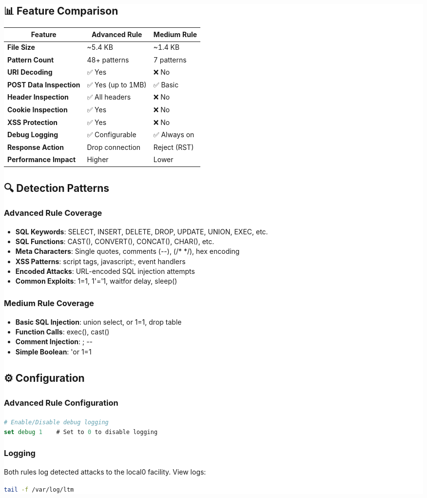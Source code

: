 ## 📊 Feature Comparison

| Feature | Advanced Rule | Medium Rule |
|---------|--------------|-------------|
| **File Size** | ~5.4 KB | ~1.4 KB |
| **Pattern Count** | 48+ patterns | 7 patterns |
| **URI Decoding** | ✅ Yes | ❌ No |
| **POST Data Inspection** | ✅ Yes (up to 1MB) | ✅ Basic |
| **Header Inspection** | ✅ All headers | ❌ No |
| **Cookie Inspection** | ✅ Yes | ❌ No |
| **XSS Protection** | ✅ Yes | ❌ No |
| **Debug Logging** | ✅ Configurable | ✅ Always on |
| **Response Action** | Drop connection | Reject (RST) |
| **Performance Impact** | Higher | Lower |

## 🔍 Detection Patterns

### Advanced Rule Coverage
- **SQL Keywords**: SELECT, INSERT, DELETE, DROP, UPDATE, UNION, EXEC, etc.
- **SQL Functions**: CAST(), CONVERT(), CONCAT(), CHAR(), etc.
- **Meta Characters**: Single quotes, comments (--), (/* */), hex encoding
- **XSS Patterns**: script tags, javascript:, event handlers
- **Encoded Attacks**: URL-encoded SQL injection attempts
- **Common Exploits**: 1=1, 1'='1, waitfor delay, sleep()

### Medium Rule Coverage
- **Basic SQL Injection**: union select, or 1=1, drop table
- **Function Calls**: exec(), cast()
- **Comment Injection**: ; --
- **Simple Boolean**: 'or 1=1

## ⚙️ Configuration

### Advanced Rule Configuration

```tcl
# Enable/Disable debug logging
set debug 1    # Set to 0 to disable logging
```

### Logging

Both rules log detected attacks to the local0 facility. View logs:
```bash
tail -f /var/log/ltm
```

